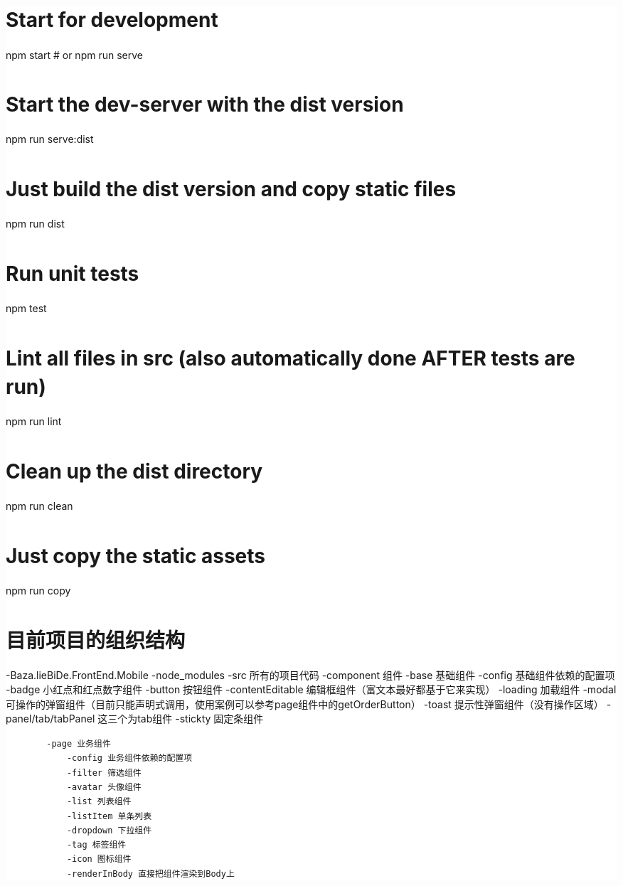 # Start for development
npm start # or
npm run serve


# Start the dev-server with the dist version
npm run serve:dist

# Just build the dist version and copy static files
npm run dist

# Run unit tests
npm test

# Lint all files in src (also automatically done AFTER tests are run)
npm run lint

# Clean up the dist directory
npm run clean

# Just copy the static assets
npm run copy

# 目前项目的组织结构
-Baza.lieBiDe.FrontEnd.Mobile
    -node_modules
    -src 所有的项目代码
        -component 组件
            -base 基础组件
                -config 基础组件依赖的配置项
                -badge 小红点和红点数字组件
                -button 按钮组件
                -contentEditable 编辑框组件（富文本最好都基于它来实现）
                -loading 加载组件
                -modal 可操作的弹窗组件（目前只能声明式调用，使用案例可以参考page组件中的getOrderButton）
                -toast 提示性弹窗组件（没有操作区域）
                -panel/tab/tabPanel 这三个为tab组件
                -stickty 固定条组件

            -page 业务组件
                -config 业务组件依赖的配置项
                -filter 筛选组件
                -avatar 头像组件
                -list 列表组件
                -listItem 单条列表 
                -dropdown 下拉组件
                -tag 标签组件
                -icon 图标组件
                -renderInBody 直接把组件渲染到Body上
